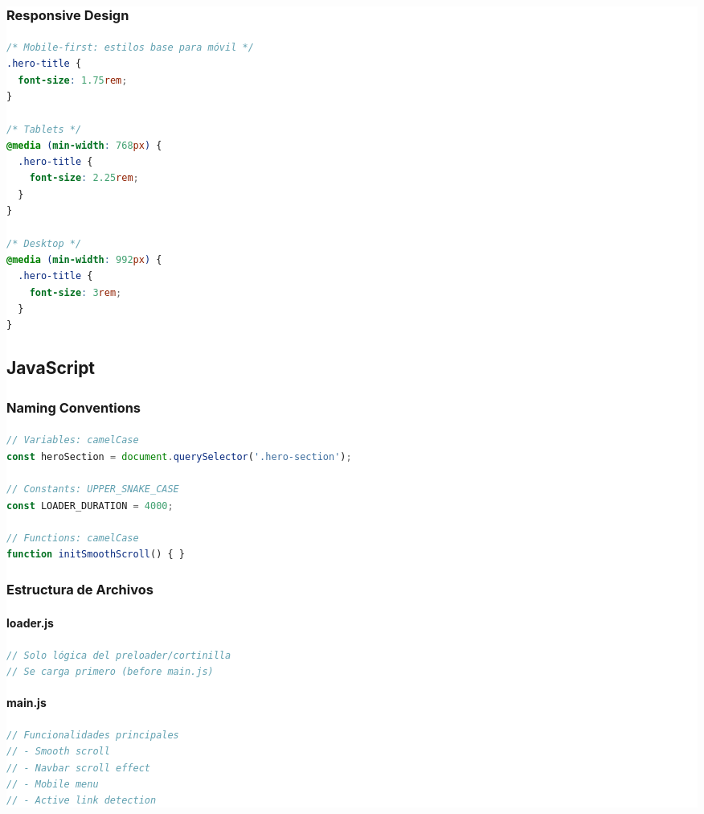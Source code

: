 ### Responsive Design
```css
/* Mobile-first: estilos base para móvil */
.hero-title {
  font-size: 1.75rem;
}

/* Tablets */
@media (min-width: 768px) {
  .hero-title {
    font-size: 2.25rem;
  }
}

/* Desktop */
@media (min-width: 992px) {
  .hero-title {
    font-size: 3rem;
  }
}
```

## JavaScript

### Naming Conventions
```javascript
// Variables: camelCase
const heroSection = document.querySelector('.hero-section');

// Constants: UPPER_SNAKE_CASE
const LOADER_DURATION = 4000;

// Functions: camelCase
function initSmoothScroll() { }
```

### Estructura de Archivos

#### loader.js
```javascript
// Solo lógica del preloader/cortinilla
// Se carga primero (before main.js)
```

#### main.js
```javascript
// Funcionalidades principales
// - Smooth scroll
// - Navbar scroll effect
// - Mobile menu
// - Active link detection
```

